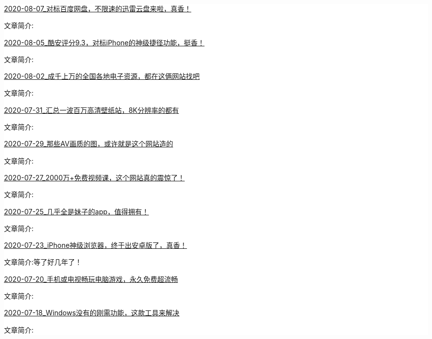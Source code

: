 [2020-08-07_对标百度网盘，不限速的迅雷云盘来啦，真香！](http://mp.weixin.qq.com/s?__biz=MjM5NDE1NzEwMg==&amp;mid=2247499301&amp;idx=1&amp;sn=9759c948da267fc9707456c23199ee75&amp;chksm=a68eb96491f930722630c3f847564fabedd7b98fd272672edb2124031ff9b003cbe886b236e1&amp;scene=27#wechat_redirect)

文章简介:

[2020-08-05_酷安评分9.3，对标iPhone的神级捷径功能，挺香！](http://mp.weixin.qq.com/s?__biz=MjM5NDE1NzEwMg==&amp;mid=2247499268&amp;idx=1&amp;sn=89ebfacedbf3dc8371b4ea856c3c181a&amp;chksm=a68eb94591f9305365f00d732b01a2179714887703036f16555aa2ece27bf72d8a24708f42ec&amp;scene=27#wechat_redirect)

文章简介:

[2020-08-02_成千上万的全国各地电子资源，都在这俩网站找吧](http://mp.weixin.qq.com/s?__biz=MjM5NDE1NzEwMg==&amp;mid=2247499238&amp;idx=1&amp;sn=e9a8bbecd5fd4d875e938fae6cff94f3&amp;chksm=a68ebaa791f933b1f1321910b154cbb449e0118120f2ba61e3ef1146fdf6afb87c94e403e0f7&amp;scene=27#wechat_redirect)

文章简介:

[2020-07-31_汇总一波百万高清壁纸站，8K分辨率的都有](http://mp.weixin.qq.com/s?__biz=MjM5NDE1NzEwMg==&amp;mid=2247499181&amp;idx=1&amp;sn=9914fc3fa2a0f4bd973d5fc251613604&amp;chksm=a68ebaec91f933faa75e586b2958de442da12a245b4eddffcbfd54089e5ab32a6d0bc90ad001&amp;scene=27#wechat_redirect)

文章简介:

[2020-07-29_那些AV画质的图，或许就是这个网站造的](http://mp.weixin.qq.com/s?__biz=MjM5NDE1NzEwMg==&amp;mid=2247499138&amp;idx=1&amp;sn=8a569295493c60c2e9e66c43a55596d2&amp;chksm=a68ebac391f933d53566f80ed1b657182906994c2a5f6f29decbf52344c14bb34801e9a5532c&amp;scene=27#wechat_redirect)

文章简介:

[2020-07-27_2000万+免费视频课，这个网站真的震惊了！](http://mp.weixin.qq.com/s?__biz=MjM5NDE1NzEwMg==&amp;mid=2247499091&amp;idx=1&amp;sn=af057de9b1f95a233b86bed90e7636cc&amp;chksm=a68eba1291f933047eabbb42c5421334dfde260d20fa0ed033dda61d82b6131168cc40649605&amp;scene=27#wechat_redirect)

文章简介:

[2020-07-25_几乎全是妹子的app，值得拥有！](http://mp.weixin.qq.com/s?__biz=MjM5NDE1NzEwMg==&amp;mid=2247499057&amp;idx=1&amp;sn=8e847fb56c2bdb5b7bb2ea83e3b683cc&amp;chksm=a68eba7091f933662d575f27f2c31ef74f13906ea10a76129fc5b062eddbea67007b9c0e3385&amp;scene=27#wechat_redirect)

文章简介:

[2020-07-23_iPhone神级浏览器，终于出安卓版了，真香！](http://mp.weixin.qq.com/s?__biz=MjM5NDE1NzEwMg==&amp;mid=2247499024&amp;idx=1&amp;sn=6f6e175403cc16bf6a0cf8c0ae0a025c&amp;chksm=a68eba5191f93347af4d447ba123d7f3ac004be466ec21d265d71066e6d0e1431c7fbb8919c6&amp;scene=27#wechat_redirect)

文章简介:等了好几年了！

[2020-07-20_手机或电视畅玩电脑游戏，永久免费超流畅](http://mp.weixin.qq.com/s?__biz=MjM5NDE1NzEwMg==&amp;mid=2247498978&amp;idx=1&amp;sn=1015f2a2e4f6400655326ce376a27660&amp;chksm=a68ebba391f932b5ebb31f4f3e318815f251bf5294f9e88bbab1f471fcb101576e82b061c40d&amp;scene=27#wechat_redirect)

文章简介:

[2020-07-18_Windows没有的刚需功能，这款工具来解决](http://mp.weixin.qq.com/s?__biz=MjM5NDE1NzEwMg==&amp;mid=2247498941&amp;idx=1&amp;sn=1d1209665c14e072fcb2fc0ce4ee0e0b&amp;chksm=a68ebbfc91f932eac0255931754c9469e0b8d898e3a83517a20e18a477675111c11a15bd5b2e&amp;scene=27#wechat_redirect)

文章简介:
